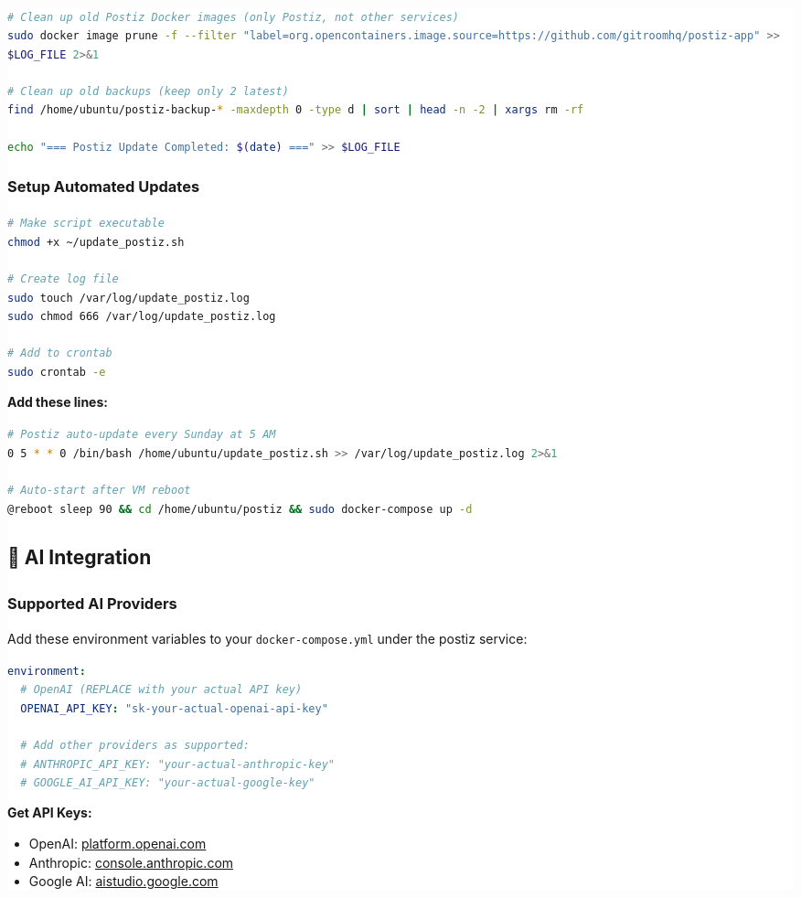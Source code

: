 ```bash
# Clean up old Postiz Docker images (only Postiz, not other services)
sudo docker image prune -f --filter "label=org.opencontainers.image.source=https://github.com/gitroomhq/postiz-app" >> $LOG_FILE 2>&1

# Clean up old backups (keep only 2 latest)
find /home/ubuntu/postiz-backup-* -maxdepth 0 -type d | sort | head -n -2 | xargs rm -rf

echo "=== Postiz Update Completed: $(date) ===" >> $LOG_FILE
```

### Setup Automated Updates

```bash
# Make script executable
chmod +x ~/update_postiz.sh

# Create log file
sudo touch /var/log/update_postiz.log
sudo chmod 666 /var/log/update_postiz.log

# Add to crontab
sudo crontab -e
```

**Add these lines:**

```bash
# Postiz auto-update every Sunday at 5 AM
0 5 * * 0 /bin/bash /home/ubuntu/update_postiz.sh >> /var/log/update_postiz.log 2>&1

# Auto-start after VM reboot
@reboot sleep 90 && cd /home/ubuntu/postiz && sudo docker-compose up -d
```

## 🤖 AI Integration

### Supported AI Providers

Add these environment variables to your `docker-compose.yml` under the postiz service:

```yaml
environment:
  # OpenAI (REPLACE with your actual API key)
  OPENAI_API_KEY: "sk-your-actual-openai-api-key"
  
  # Add other providers as supported:
  # ANTHROPIC_API_KEY: "your-actual-anthropic-key"
  # GOOGLE_AI_API_KEY: "your-actual-google-key"
```

**Get API Keys:**
- OpenAI: [platform.openai.com](https://platform.openai.com/api-keys)
- Anthropic: [console.anthropic.com](https://console.anthropic.com/)
- Google AI: [aistudio.google.com](https://aistudio.google.com/)
